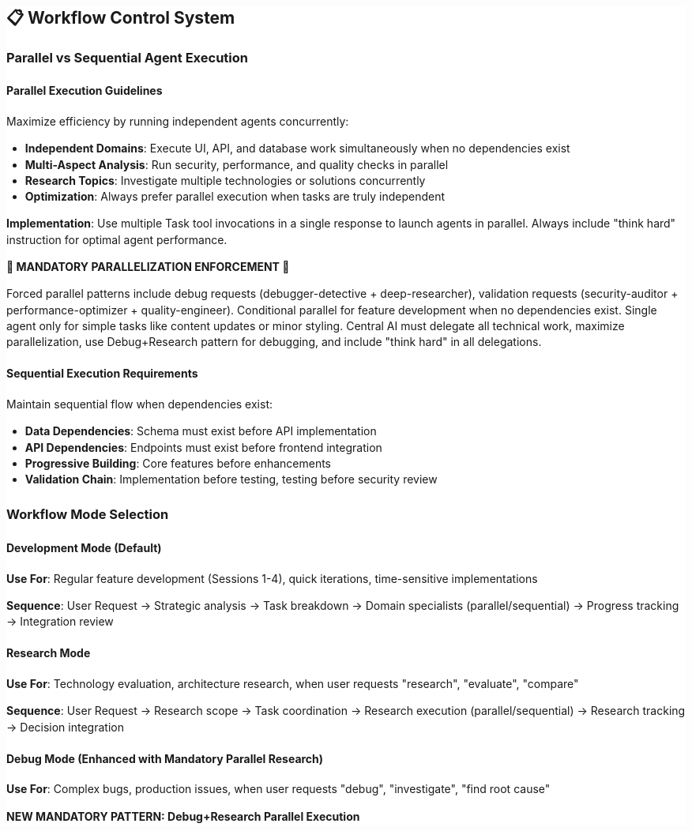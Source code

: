 ## 📋 Workflow Control System

### **Parallel vs Sequential Agent Execution**

#### **Parallel Execution Guidelines**
Maximize efficiency by running independent agents concurrently:
- **Independent Domains**: Execute UI, API, and database work simultaneously when no dependencies exist
- **Multi-Aspect Analysis**: Run security, performance, and quality checks in parallel
- **Research Topics**: Investigate multiple technologies or solutions concurrently
- **Optimization**: Always prefer parallel execution when tasks are truly independent

**Implementation**: Use multiple Task tool invocations in a single response to launch agents in parallel. Always include "think hard" instruction for optimal agent performance.

**🚨 MANDATORY PARALLELIZATION ENFORCEMENT 🚨**

Forced parallel patterns include debug requests (debugger-detective + deep-researcher), validation requests (security-auditor + performance-optimizer + quality-engineer). Conditional parallel for feature development when no dependencies exist. Single agent only for simple tasks like content updates or minor styling. Central AI must delegate all technical work, maximize parallelization, use Debug+Research pattern for debugging, and include "think hard" in all delegations.

#### **Sequential Execution Requirements**
Maintain sequential flow when dependencies exist:
- **Data Dependencies**: Schema must exist before API implementation
- **API Dependencies**: Endpoints must exist before frontend integration
- **Progressive Building**: Core features before enhancements
- **Validation Chain**: Implementation before testing, testing before security review

### **Workflow Mode Selection**

#### **Development Mode (Default)**
**Use For**: Regular feature development (Sessions 1-4), quick iterations, time-sensitive implementations

**Sequence**: User Request → Strategic analysis → Task breakdown → Domain specialists (parallel/sequential) → Progress tracking → Integration review

#### **Research Mode**
**Use For**: Technology evaluation, architecture research, when user requests "research", "evaluate", "compare"

**Sequence**: User Request → Research scope → Task coordination → Research execution (parallel/sequential) → Research tracking → Decision integration

#### **Debug Mode (Enhanced with Mandatory Parallel Research)**
**Use For**: Complex bugs, production issues, when user requests "debug", "investigate", "find root cause"

**NEW MANDATORY PATTERN: Debug+Research Parallel Execution**
